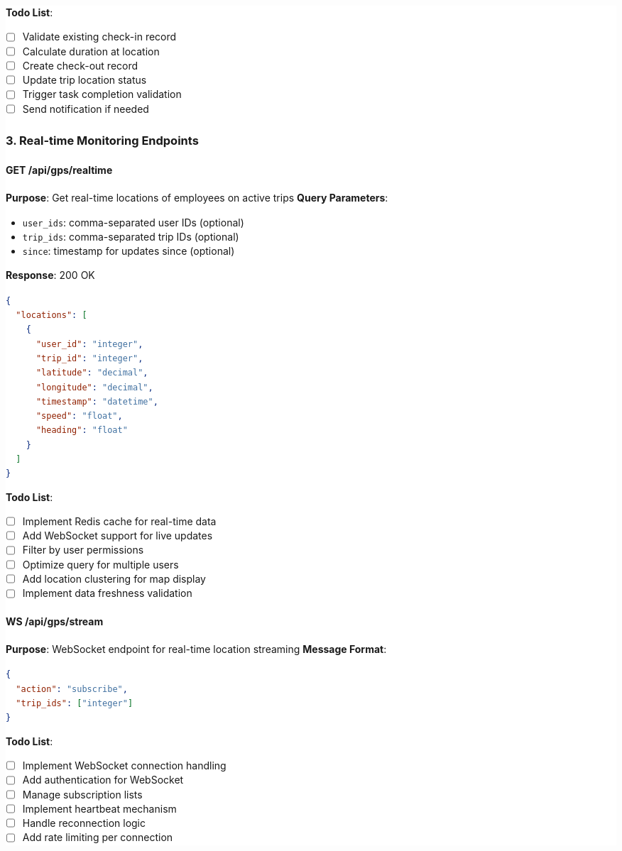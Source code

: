 **Todo List**:
- [ ] Validate existing check-in record
- [ ] Calculate duration at location
- [ ] Create check-out record
- [ ] Update trip location status
- [ ] Trigger task completion validation
- [ ] Send notification if needed

### 3. Real-time Monitoring Endpoints

#### GET /api/gps/realtime
**Purpose**: Get real-time locations of employees on active trips
**Query Parameters**:
- `user_ids`: comma-separated user IDs (optional)
- `trip_ids`: comma-separated trip IDs (optional)
- `since`: timestamp for updates since (optional)

**Response**: 200 OK
```json
{
  "locations": [
    {
      "user_id": "integer",
      "trip_id": "integer",
      "latitude": "decimal",
      "longitude": "decimal",
      "timestamp": "datetime",
      "speed": "float",
      "heading": "float"
    }
  ]
}
```

**Todo List**:
- [ ] Implement Redis cache for real-time data
- [ ] Add WebSocket support for live updates
- [ ] Filter by user permissions
- [ ] Optimize query for multiple users
- [ ] Add location clustering for map display
- [ ] Implement data freshness validation

#### WS /api/gps/stream
**Purpose**: WebSocket endpoint for real-time location streaming
**Message Format**:
```json
{
  "action": "subscribe",
  "trip_ids": ["integer"]
}
```

**Todo List**:
- [ ] Implement WebSocket connection handling
- [ ] Add authentication for WebSocket
- [ ] Manage subscription lists
- [ ] Implement heartbeat mechanism
- [ ] Handle reconnection logic
- [ ] Add rate limiting per connection
